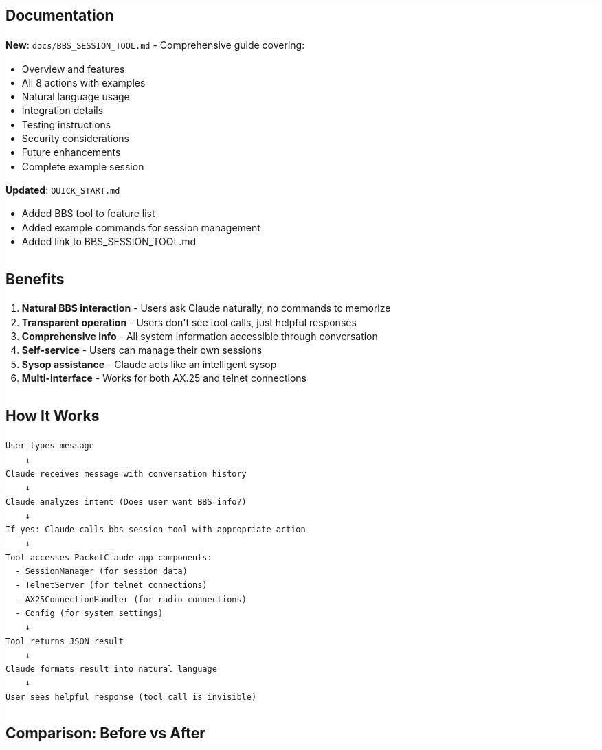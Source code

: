 ## Documentation

**New**: `docs/BBS_SESSION_TOOL.md` - Comprehensive guide covering:
- Overview and features
- All 8 actions with examples
- Natural language usage
- Integration details
- Testing instructions
- Security considerations
- Future enhancements
- Complete example session

**Updated**: `QUICK_START.md`
- Added BBS tool to feature list
- Added example commands for session management
- Added link to BBS_SESSION_TOOL.md

## Benefits

1. **Natural BBS interaction** - Users ask Claude naturally, no commands to memorize
2. **Transparent operation** - Users don't see tool calls, just helpful responses
3. **Comprehensive info** - All system information accessible through conversation
4. **Self-service** - Users can manage their own sessions
5. **Sysop assistance** - Claude acts like an intelligent sysop
6. **Multi-interface** - Works for both AX.25 and telnet connections

## How It Works

```
User types message
    ↓
Claude receives message with conversation history
    ↓
Claude analyzes intent (Does user want BBS info?)
    ↓
If yes: Claude calls bbs_session tool with appropriate action
    ↓
Tool accesses PacketClaude app components:
  - SessionManager (for session data)
  - TelnetServer (for telnet connections)
  - AX25ConnectionHandler (for radio connections)
  - Config (for system settings)
    ↓
Tool returns JSON result
    ↓
Claude formats result into natural language
    ↓
User sees helpful response (tool call is invisible)
```

## Comparison: Before vs After
